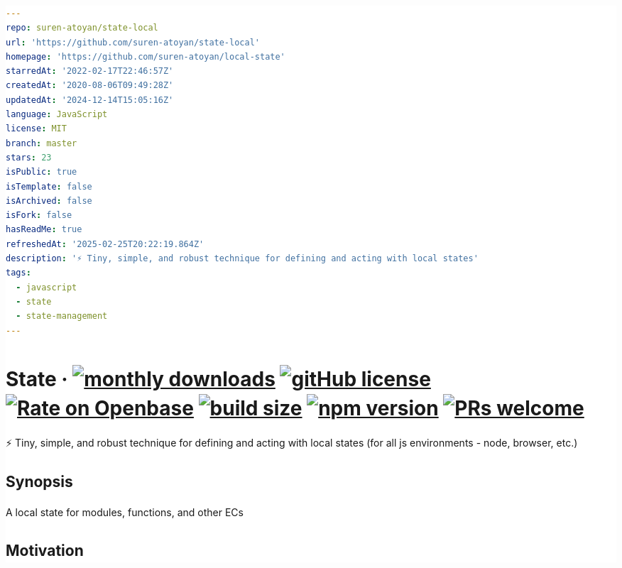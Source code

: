 ```yaml
---
repo: suren-atoyan/state-local
url: 'https://github.com/suren-atoyan/state-local'
homepage: 'https://github.com/suren-atoyan/local-state'
starredAt: '2022-02-17T22:46:57Z'
createdAt: '2020-08-06T09:49:28Z'
updatedAt: '2024-12-14T15:05:16Z'
language: JavaScript
license: MIT
branch: master
stars: 23
isPublic: true
isTemplate: false
isArchived: false
isFork: false
hasReadMe: true
refreshedAt: '2025-02-25T20:22:19.864Z'
description: '⚡ Tiny, simple, and robust technique for defining and acting with local states'
tags:
  - javascript
  - state
  - state-management
---
```


# State &middot; [![monthly downloads](https://img.shields.io/npm/dm/state-local)](https://www.npmjs.com/package/state-local) [![gitHub license](https://img.shields.io/badge/license-MIT-blue.svg)](https://github.com/suren-atoyan/state-local/blob/master/LICENSE) [![Rate on Openbase](https://badges.openbase.io/js/rating/state-local.svg)](https://openbase.io/js/state-local?utm_source=embedded&utm_medium=badge&utm_campaign=rate-badge) [![build size](https://img.shields.io/bundlephobia/minzip/state-local)](https://bundlephobia.com/result?p=state-local) [![npm version](https://img.shields.io/npm/v/state-local.svg?style=flat)](https://www.npmjs.com/package/state-local)  [![PRs welcome](https://img.shields.io/badge/PRs-welcome-brightgreen.svg)](https://github.com/suren-atoyan/state-local/pulls)

:zap: Tiny, simple, and robust technique for defining and acting with local states (for all js environments - node, browser, etc.)

## Synopsis

A local state for modules, functions, and other ECs

## Motivation
